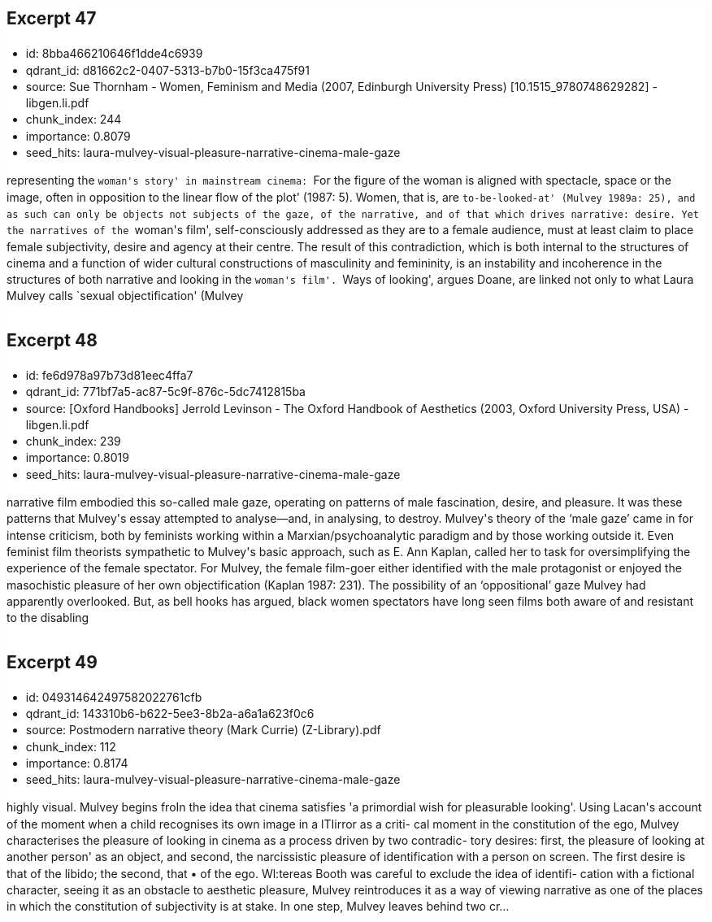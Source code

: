 ## Excerpt 47
- id: 8bba466210646f1dde4c6939
- qdrant_id: d81662c2-0407-5313-b7b0-15f3ca475f91
- source: Sue Thornham - Women, Feminism and Media (2007, Edinburgh University Press) [10.1515_9780748629282] - libgen.li.pdf
- chunk_index: 244
- importance: 0.8079
- seed_hits: laura-mulvey-visual-pleasure-narrative-cinema-male-gaze

representing the `woman's story' in mainstream cinema: `For the figure of the woman is aligned with spectacle, space or the image, often in opposition to the linear flow of the plot' (1987: 5). Women, that is, are `to-be-looked-at' (Mulvey 1989a: 25), and as such can only be objects not subjects of the gaze, of the narrative, and of that which drives narrative: desire. Yet the narratives of the `woman's film', self-consciously addressed as they are to a female audience, must at least claim to place female subjectivity, desire and agency at their centre. The result of this contradiction, which is both internal to the structures of cinema and a function of wider cultural constructions of masculinity and femininity, is an instability and incoherence in the structures of both narrative and looking in the `woman's film'. `Ways of looking', argues Doane, are linked not only to what Laura Mulvey calls `sexual objectification' (Mulvey

## Excerpt 48
- id: fe6d978a97b73d81eec4ffa7
- qdrant_id: 771bf7a5-ac87-5c9f-876c-5dc7412815ba
- source: [Oxford Handbooks] Jerrold Levinson - The Oxford Handbook of Aesthetics (2003, Oxford University Press, USA) - libgen.li.pdf
- chunk_index: 239
- importance: 0.8019
- seed_hits: laura-mulvey-visual-pleasure-narrative-cinema-male-gaze

narrative film embodied this so-called male gaze, operating on patterns of male fascination, desire, and pleasure. It was these patterns that Mulvey's essay attempted to analyse—and, in analysing, to destroy. Mulvey's theory of the ‘male gaze’ came in for intense criticism, both by feminists working within a Marxian/psychoanalytic paradigm and by those working outside it. Even feminist film theorists sympathetic to Mulvey's basic approach, such as E. Ann Kaplan, called her to task for oversimplifying the experience of the female spectator. For Mulvey, the female film-goer either identified with the male protagonist or enjoyed the masochistic pleasure of her own objectification (Kaplan 1987: 231). The possibility of an ‘oppositional’ gaze Mulvey had apparently overlooked. But, as bell hooks has argued, black women spectators have long seen films both aware of and resistant to the disabling

## Excerpt 49
- id: 049314642497582022761cfb
- qdrant_id: 143310b6-b622-5ee3-8b2a-a6a1a623f0c6
- source: Postmodern narrative theory (Mark Currie) (Z-Library).pdf
- chunk_index: 112
- importance: 0.8174
- seed_hits: laura-mulvey-visual-pleasure-narrative-cinema-male-gaze

highly visual. Mulvey begins froIn the idea that cinema satisfies 'a primordial wish for pleasurable looking'. Using Lacan's account of the moment when a child recognises its own image in a lTIirror as a criti- cal moment in the constitution of the ego, Mulvey characterises the pleasure of looking in cinema as a process driven by two contradic- tory desires: first, the pleasure of looking at another person' as an object, and second, the narcissistic pleasure of identification with a person on screen. The first desire is that of the libido; the second, that • of the ego. Wl:tereas Booth was careful to exclude the idea of identifi- cation with a fictional character, seeing it as an obstacle to aesthetic pleasure, Mulvey reintroduces it as a way of viewing narrative as one of the places in which the constitution of subjectivity is at stake. In one step, Mulvey leaves behind two cr…
